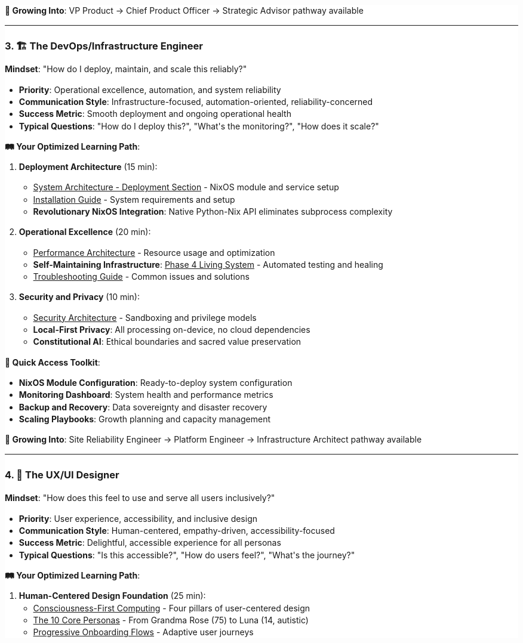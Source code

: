 **🌱 Growing Into**: VP Product → Chief Product Officer → Strategic Advisor pathway available

---

### 3. 🏗️ **The DevOps/Infrastructure Engineer**
**Mindset**: "How do I deploy, maintain, and scale this reliably?"
- **Priority**: Operational excellence, automation, and system reliability
- **Communication Style**: Infrastructure-focused, automation-oriented, reliability-concerned
- **Success Metric**: Smooth deployment and ongoing operational health
- **Typical Questions**: "How do I deploy this?", "What's the monitoring?", "How does it scale?"

**🛤️ Your Optimized Learning Path**:
1. **Deployment Architecture** (15 min):
   - [System Architecture - Deployment Section](./02-ARCHITECTURE/01-SYSTEM-ARCHITECTURE.md#deployment-architecture) - NixOS module and service setup
   - [Installation Guide](./04-OPERATIONS/01-INSTALLATION.md) - System requirements and setup
   - **Revolutionary NixOS Integration**: Native Python-Nix API eliminates subprocess complexity

2. **Operational Excellence** (20 min):
   - [Performance Architecture](./02-ARCHITECTURE/01-SYSTEM-ARCHITECTURE.md#performance-architecture-consciousness-first-speed) - Resource usage and optimization
   - **Self-Maintaining Infrastructure**: [Phase 4 Living System](./01-VISION/02-ROADMAP.md#phase-4-the-living-system-current---months-10-12) - Automated testing and healing
   - [Troubleshooting Guide](./04-OPERATIONS/03-TROUBLESHOOTING.md) - Common issues and solutions

3. **Security and Privacy** (10 min):
   - [Security Architecture](./02-ARCHITECTURE/01-SYSTEM-ARCHITECTURE.md#security-architecture) - Sandboxing and privilege models
   - **Local-First Privacy**: All processing on-device, no cloud dependencies
   - **Constitutional AI**: Ethical boundaries and sacred value preservation

**🔗 Quick Access Toolkit**:
- **NixOS Module Configuration**: Ready-to-deploy system configuration
- **Monitoring Dashboard**: System health and performance metrics
- **Backup and Recovery**: Data sovereignty and disaster recovery
- **Scaling Playbooks**: Growth planning and capacity management

**🌱 Growing Into**: Site Reliability Engineer → Platform Engineer → Infrastructure Architect pathway available

---

### 4. 🎨 **The UX/UI Designer**
**Mindset**: "How does this feel to use and serve all users inclusively?"
- **Priority**: User experience, accessibility, and inclusive design
- **Communication Style**: Human-centered, empathy-driven, accessibility-focused
- **Success Metric**: Delightful, accessible experience for all personas
- **Typical Questions**: "Is this accessible?", "How do users feel?", "What's the journey?"

**🛤️ Your Optimized Learning Path**:
1. **Human-Centered Design Foundation** (25 min):
   - [Consciousness-First Computing](../docs/philosophy/CONSCIOUSNESS_FIRST_COMPUTING.md) - Four pillars of user-centered design
   - [The 10 Core Personas](./01-VISION/03-PERSONAS.md) - From Grandma Rose (75) to Luna (14, autistic)
   - [Progressive Onboarding Flows](./PROGRESSIVE_ONBOARDING_FLOWS.md) - Adaptive user journeys
